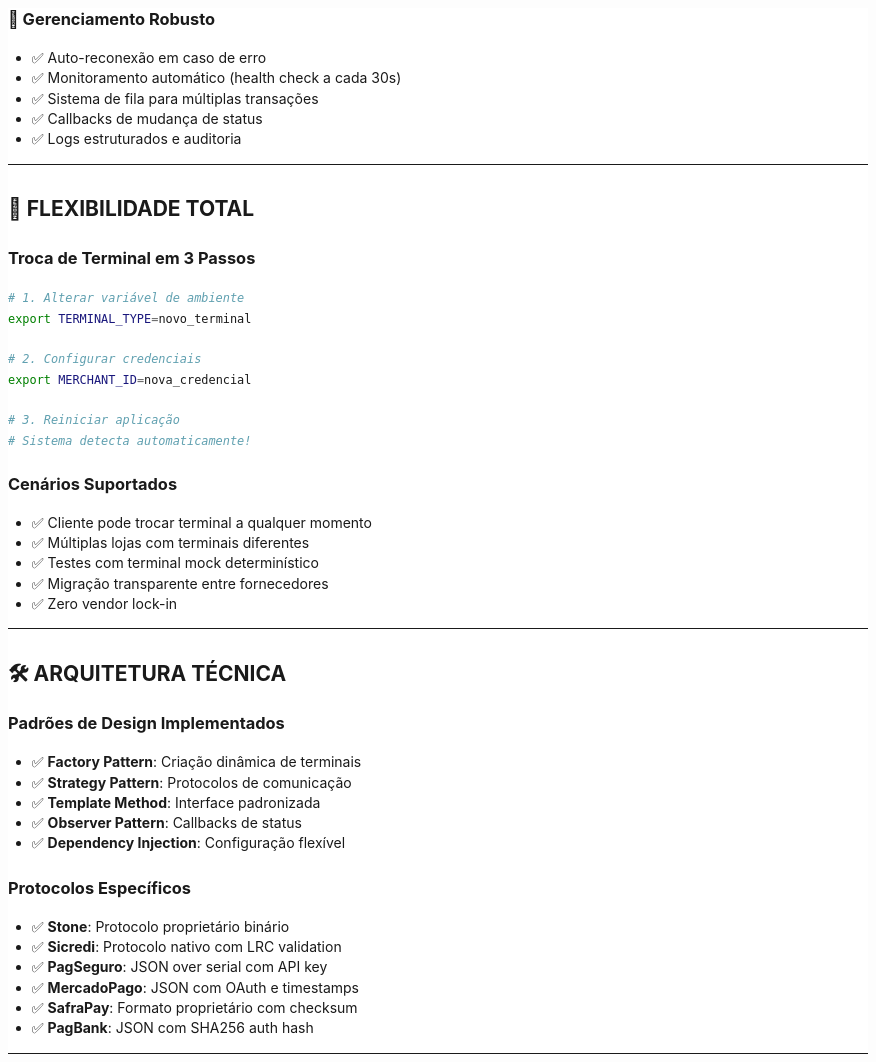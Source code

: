 ### **🔄 Gerenciamento Robusto**
- ✅ Auto-reconexão em caso de erro
- ✅ Monitoramento automático (health check a cada 30s)
- ✅ Sistema de fila para múltiplas transações
- ✅ Callbacks de mudança de status
- ✅ Logs estruturados e auditoria

---

## 🎯 **FLEXIBILIDADE TOTAL**

### **Troca de Terminal em 3 Passos**
```bash
# 1. Alterar variável de ambiente
export TERMINAL_TYPE=novo_terminal

# 2. Configurar credenciais
export MERCHANT_ID=nova_credencial

# 3. Reiniciar aplicação
# Sistema detecta automaticamente!
```

### **Cenários Suportados**
- ✅ Cliente pode trocar terminal a qualquer momento
- ✅ Múltiplas lojas com terminais diferentes
- ✅ Testes com terminal mock determinístico
- ✅ Migração transparente entre fornecedores
- ✅ Zero vendor lock-in

---

## 🛠️ **ARQUITETURA TÉCNICA**

### **Padrões de Design Implementados**
- ✅ **Factory Pattern**: Criação dinâmica de terminais
- ✅ **Strategy Pattern**: Protocolos de comunicação
- ✅ **Template Method**: Interface padronizada
- ✅ **Observer Pattern**: Callbacks de status
- ✅ **Dependency Injection**: Configuração flexível

### **Protocolos Específicos**
- ✅ **Stone**: Protocolo proprietário binário
- ✅ **Sicredi**: Protocolo nativo com LRC validation
- ✅ **PagSeguro**: JSON over serial com API key
- ✅ **MercadoPago**: JSON com OAuth e timestamps
- ✅ **SafraPay**: Formato proprietário com checksum
- ✅ **PagBank**: JSON com SHA256 auth hash

---